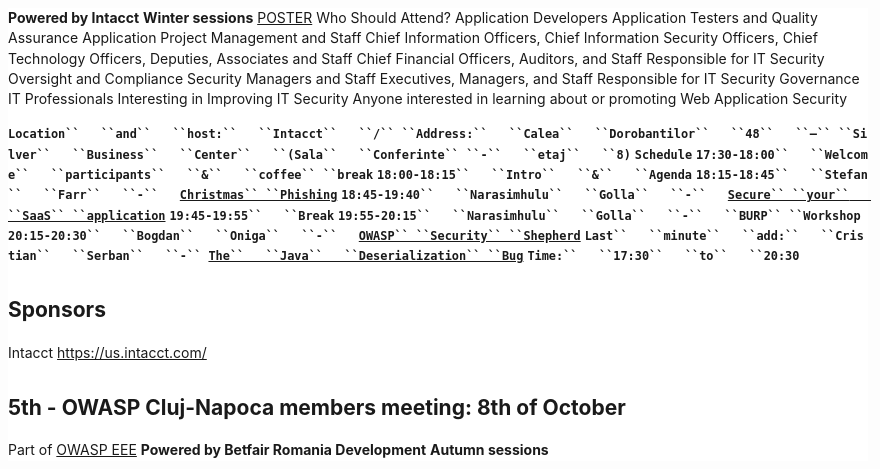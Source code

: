 
**Powered by Intacct**
**Winter sessions**
[POSTER](https://www.dropbox.com/s/udz1dsm91zq8cub/OWASP.png?dl=0)
Who Should Attend? Application Developers Application Testers and
Quality Assurance Application Project Management and Staff Chief
Information Officers, Chief Information Security Officers, Chief
Technology Officers, Deputies, Associates and Staff Chief Financial
Officers, Auditors, and Staff Responsible for IT Security Oversight and
Compliance Security Managers and Staff Executives, Managers, and Staff
Responsible for IT Security Governance IT Professionals Interesting in
Improving IT Security Anyone interested in learning about or promoting
Web Application Security

**`Location``   ``and``   ``host:``   ``Intacct``   ``/``
 ``Address:``   ``Calea``   ``Dorobantilor``   ``48``   ``–``
 ``Silver``   ``Business``   ``Center``   ``(Sala``   ``Conferinte``
 ``-``   ``etaj``   ``8)`**
**`Schedule`**
**`17:30-18:00``   ``Welcome``   ``participants``   ``&``   ``coffee``
 ``break`**
**`18:00-18:15``   ``Intro``   ``&``   ``Agenda`**
**`18:15-18:45``   ``Stefan``   ``Farr``   ``-``   `[`Christmas``
 ``Phishing`](https://www.dropbox.com/s/bazgcr99voitqh7/christmas-phishing-prezentar%20e%281%29.pdf?dl=0)**
**`18:45-19:40``   ``Narasimhulu``   ``Golla``   ``-``   `[`Secure``
 ``your``   ``SaaS``
 ``application`](https://www.dropbox.com/s/imxtjyxuws8utkg/OwaspPresentation_Golla-Narasimhulu_Intacct.pptx?dl=0)**
**`19:45-19:55``   ``Break`**
**`19:55-20:15``   ``Narasimhulu``   ``Golla``   ``-``   ``BURP``
 ``Workshop`**
**`20:15-20:30``   ``Bogdan``   ``Oniga``   ``-``   `[`OWASP``
 ``Security``
 ``Shepherd`](https://www.dropbox.com/s/slnqf1b5eeg09vj/OwaspSecurityShepherd.pdf?dl=0)**
**`Last``   ``minute``   ``add:``   ``Cristian``   ``Serban``   ``-``
 `[`The``   ``Java``   ``Deserialization``
 ``Bug`](https://www.dropbox.com/s/8ttfw6xr9m5ncu6/OWASP-java%20deserialization%20bug.pptx?dl=0)**
**`Time:``   ``17:30``   ``to``   ``20:30`**` `



## Sponsors


Intacct <https://us.intacct.com/>

## 5th - OWASP Cluj-Napoca members meeting: 8th of October


Part of [OWASP EEE](http://owaspeee.appsec.xyz/)
**Powered by Betfair Romania Development**
**Autumn sessions**
